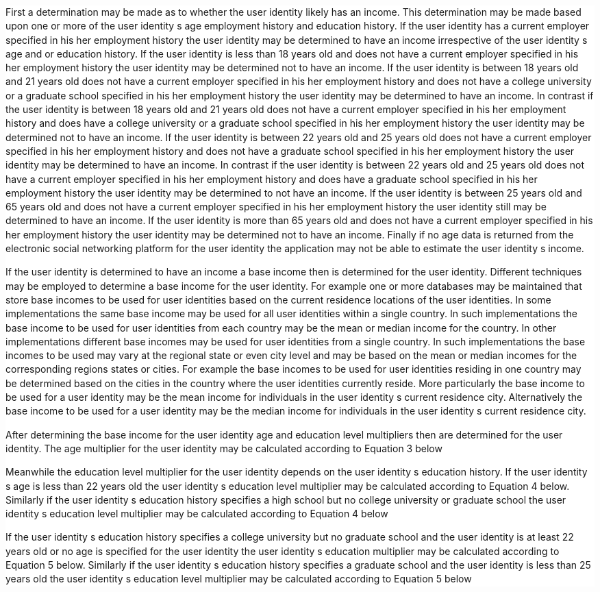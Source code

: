 First a determination may be made as to whether the user identity likely has an income. This determination may be made based upon one or more of the user identity s age employment history and education history. If the user identity has a current employer specified in his her employment history the user identity may be determined to have an income irrespective of the user identity s age and or education history. If the user identity is less than 18 years old and does not have a current employer specified in his her employment history the user identity may be determined not to have an income. If the user identity is between 18 years old and 21 years old does not have a current employer specified in his her employment history and does not have a college university or a graduate school specified in his her employment history the user identity may be determined to have an income. In contrast if the user identity is between 18 years old and 21 years old does not have a current employer specified in his her employment history and does have a college university or a graduate school specified in his her employment history the user identity may be determined not to have an income. If the user identity is between 22 years old and 25 years old does not have a current employer specified in his her employment history and does not have a graduate school specified in his her employment history the user identity may be determined to have an income. In contrast if the user identity is between 22 years old and 25 years old does not have a current employer specified in his her employment history and does have a graduate school specified in his her employment history the user identity may be determined to not have an income. If the user identity is between 25 years old and 65 years old and does not have a current employer specified in his her employment history the user identity still may be determined to have an income. If the user identity is more than 65 years old and does not have a current employer specified in his her employment history the user identity may be determined not to have an income. Finally if no age data is returned from the electronic social networking platform for the user identity the application may not be able to estimate the user identity s income.

If the user identity is determined to have an income a base income then is determined for the user identity. Different techniques may be employed to determine a base income for the user identity. For example one or more databases may be maintained that store base incomes to be used for user identities based on the current residence locations of the user identities. In some implementations the same base income may be used for all user identities within a single country. In such implementations the base income to be used for user identities from each country may be the mean or median income for the country. In other implementations different base incomes may be used for user identities from a single country. In such implementations the base incomes to be used may vary at the regional state or even city level and may be based on the mean or median incomes for the corresponding regions states or cities. For example the base incomes to be used for user identities residing in one country may be determined based on the cities in the country where the user identities currently reside. More particularly the base income to be used for a user identity may be the mean income for individuals in the user identity s current residence city. Alternatively the base income to be used for a user identity may be the median income for individuals in the user identity s current residence city.

After determining the base income for the user identity age and education level multipliers then are determined for the user identity. The age multiplier for the user identity may be calculated according to Equation 3 below 

Meanwhile the education level multiplier for the user identity depends on the user identity s education history. If the user identity s age is less than 22 years old the user identity s education level multiplier may be calculated according to Equation 4 below. Similarly if the user identity s education history specifies a high school but no college university or graduate school the user identity s education level multiplier may be calculated according to Equation 4 below 

If the user identity s education history specifies a college university but no graduate school and the user identity is at least 22 years old or no age is specified for the user identity the user identity s education multiplier may be calculated according to Equation 5 below. Similarly if the user identity s education history specifies a graduate school and the user identity is less than 25 years old the user identity s education level multiplier may be calculated according to Equation 5 below 
